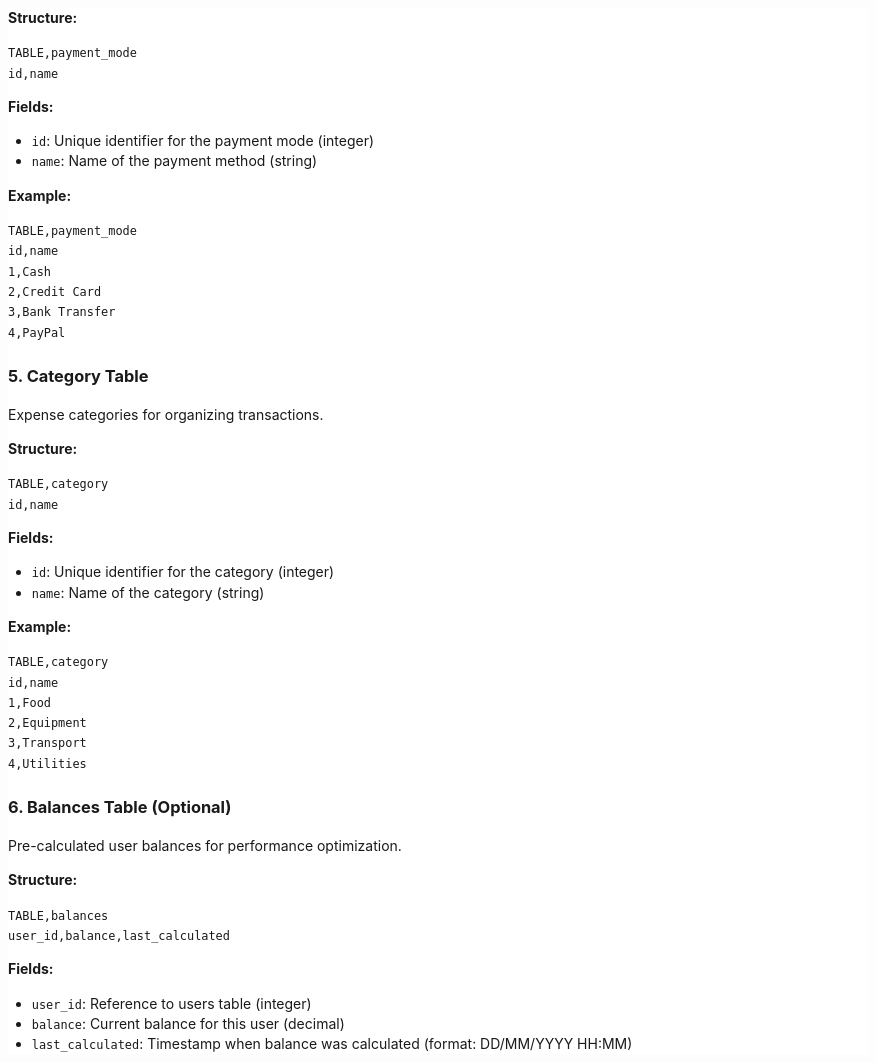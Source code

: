 **Structure:**
```
TABLE,payment_mode
id,name
```

**Fields:**
- `id`: Unique identifier for the payment mode (integer)
- `name`: Name of the payment method (string)

**Example:**
```
TABLE,payment_mode
id,name
1,Cash
2,Credit Card
3,Bank Transfer
4,PayPal
```

### 5. Category Table
Expense categories for organizing transactions.

**Structure:**
```
TABLE,category
id,name
```

**Fields:**
- `id`: Unique identifier for the category (integer)
- `name`: Name of the category (string)

**Example:**
```
TABLE,category
id,name
1,Food
2,Equipment
3,Transport
4,Utilities
```

### 6. Balances Table (Optional)
Pre-calculated user balances for performance optimization.

**Structure:**
```
TABLE,balances
user_id,balance,last_calculated
```


**Fields:**
- `user_id`: Reference to users table (integer)
- `balance`: Current balance for this user (decimal)
- `last_calculated`: Timestamp when balance was calculated (format: DD/MM/YYYY HH:MM)
